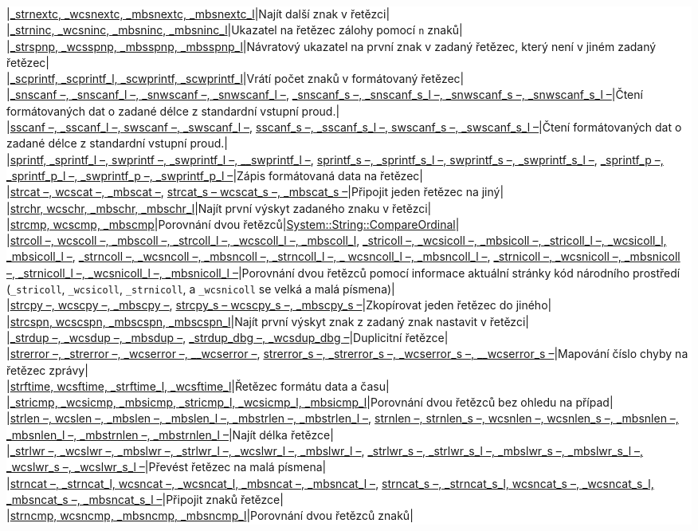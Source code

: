|[_strnextc, _wcsnextc, _mbsnextc, _mbsnextc_l](../c-runtime-library/reference/strnextc-wcsnextc-mbsnextc-mbsnextc-l.md)|Najít další znak v řetězci|  
|[_strninc, _wcsninc, _mbsninc, _mbsninc_l](../c-runtime-library/reference/strninc-wcsninc-mbsninc-mbsninc-l.md)|Ukazatel na řetězec zálohy pomocí `n` znaků|  
|[_strspnp, _wcsspnp, _mbsspnp, _mbsspnp_l](../c-runtime-library/reference/strspnp-wcsspnp-mbsspnp-mbsspnp-l.md)|Návratový ukazatel na první znak v zadaný řetězec, který není v jiném zadaný řetězec|  
|[_scprintf, _scprintf_l, _scwprintf, _scwprintf_l](../c-runtime-library/reference/scprintf-scprintf-l-scwprintf-scwprintf-l.md)|Vrátí počet znaků v formátovaný řetězec|  
|[_snscanf –, _snscanf_l –, _snwscanf –, _snwscanf_l –](../c-runtime-library/reference/snscanf-snscanf-l-snwscanf-snwscanf-l.md), [_snscanf_s –, _snscanf_s_l –, _snwscanf_s –, _snwscanf_s_l –](../c-runtime-library/reference/snscanf-s-snscanf-s-l-snwscanf-s-snwscanf-s-l.md)|Čtení formátovaných dat o zadané délce z standardní vstupní proud.|  
|[sscanf –, _sscanf_l –, swscanf –, _swscanf_l –](../c-runtime-library/reference/sscanf-sscanf-l-swscanf-swscanf-l.md), [sscanf_s –, _sscanf_s_l –, swscanf_s –, _swscanf_s_l –](../c-runtime-library/reference/sscanf-s-sscanf-s-l-swscanf-s-swscanf-s-l.md)|Čtení formátovaných dat o zadané délce z standardní vstupní proud.|  
|[sprintf, _sprintf_l –, swprintf –, _swprintf_l –, \__swprintf_l –](../c-runtime-library/reference/sprintf-sprintf-l-swprintf-swprintf-l-swprintf-l.md), [sprintf_s –, _sprintf_s_l –, swprintf_s –, _swprintf_s_l –](../c-runtime-library/reference/sprintf-s-sprintf-s-l-swprintf-s-swprintf-s-l.md), [_sprintf_p –, _sprintf_p_l –, _swprintf_p –, _swprintf_p_l –](../c-runtime-library/reference/sprintf-p-sprintf-p-l-swprintf-p-swprintf-p-l.md)|Zápis formátovaná data na řetězec|  
|[strcat –, wcscat –, _mbscat –](../c-runtime-library/reference/strcat-wcscat-mbscat.md), [strcat_s – wcscat_s –, _mbscat_s –](../c-runtime-library/reference/strcat-s-wcscat-s-mbscat-s.md)|Připojit jeden řetězec na jiný|  
|[strchr, wcschr, _mbschr, _mbschr_l](../c-runtime-library/reference/strchr-wcschr-mbschr-mbschr-l.md)|Najít první výskyt zadaného znaku v řetězci|  
|[strcmp, wcscmp, _mbscmp](../c-runtime-library/reference/strcmp-wcscmp-mbscmp.md)|Porovnání dvou řetězců|[System::String::CompareOrdinal](https://msdn.microsoft.com/en-us/library/system.string.compareordinal.aspx)|  
|[strcoll –, wcscoll –, _mbscoll –, _strcoll_l –, _wcscoll_l –, _mbscoll_l](../c-runtime-library/reference/strcoll-wcscoll-mbscoll-strcoll-l-wcscoll-l-mbscoll-l.md), [_stricoll –, _wcsicoll –, _mbsicoll –, _stricoll_l –, _wcsicoll_l, _mbsicoll_l –](../c-runtime-library/reference/stricoll-wcsicoll-mbsicoll-stricoll-l-wcsicoll-l-mbsicoll-l.md), [_strncoll –, _wcsncoll –, _mbsncoll –, _strncoll_l –, _ wcsncoll_l –, _mbsncoll_l –](../c-runtime-library/reference/strncoll-wcsncoll-mbsncoll-strncoll-l-wcsncoll-l-mbsncoll-l.md), [_strnicoll –, _wcsnicoll –, _mbsnicoll –, _strnicoll_l –, _wcsnicoll_l –, _mbsnicoll_l –](../c-runtime-library/reference/strnicoll-wcsnicoll-mbsnicoll-strnicoll-l-wcsnicoll-l-mbsnicoll-l.md)|Porovnání dvou řetězců pomocí informace aktuální stránky kód národního prostředí (`_stricoll`, `_wcsicoll`, `_strnicoll`, a `_wcsnicoll` se velká a malá písmena)|  
|[strcpy –, wcscpy –, _mbscpy –](../c-runtime-library/reference/strcpy-wcscpy-mbscpy.md), [strcpy_s – wcscpy_s –, _mbscpy_s –](../c-runtime-library/reference/strcpy-s-wcscpy-s-mbscpy-s.md)|Zkopírovat jeden řetězec do jiného|  
|[strcspn, wcscspn, _mbscspn, _mbscspn_l](../c-runtime-library/reference/strcspn-wcscspn-mbscspn-mbscspn-l.md)|Najít první výskyt znak z zadaný znak nastavit v řetězci|  
|[_strdup –, _wcsdup –, _mbsdup –](../c-runtime-library/reference/strdup-wcsdup-mbsdup.md), [_strdup_dbg –, _wcsdup_dbg –](../c-runtime-library/reference/strdup-dbg-wcsdup-dbg.md)|Duplicitní řetězce|  
|[strerror –, _strerror –, _wcserror –, \__wcserror –](../c-runtime-library/reference/strerror-strerror-wcserror-wcserror.md), [strerror_s –, _strerror_s –, _wcserror_s –, \__wcserror_s –](../c-runtime-library/reference/strerror-s-strerror-s-wcserror-s-wcserror-s.md)|Mapování číslo chyby na řetězec zprávy|  
|[strftime, wcsftime, _strftime_l, _wcsftime_l](../c-runtime-library/reference/strftime-wcsftime-strftime-l-wcsftime-l.md)|Řetězec formátu data a času|  
|[_stricmp, _wcsicmp, _mbsicmp, _stricmp_l, _wcsicmp_l, _mbsicmp_l](../c-runtime-library/reference/stricmp-wcsicmp-mbsicmp-stricmp-l-wcsicmp-l-mbsicmp-l.md)|Porovnání dvou řetězců bez ohledu na případ|  
|[strlen –, wcslen –, _mbslen –, _mbslen_l –, _mbstrlen –, _mbstrlen_l –](../c-runtime-library/reference/strlen-wcslen-mbslen-mbslen-l-mbstrlen-mbstrlen-l.md), [strnlen –, strnlen_s –, wcsnlen –, wcsnlen_s –, _mbsnlen –, _mbsnlen_l –, _mbstrnlen –, _mbstrnlen_l –](../c-runtime-library/reference/strnlen-strnlen-s.md)|Najít délka řetězce|  
|[_strlwr –, _wcslwr –, _mbslwr –, _strlwr_l –, _wcslwr_l –, _mbslwr_l –](../c-runtime-library/reference/strlwr-wcslwr-mbslwr-strlwr-l-wcslwr-l-mbslwr-l.md), [_strlwr_s –, _strlwr_s_l –, _mbslwr_s –, _mbslwr_s_l –, _wcslwr_s –, _wcslwr_s_l –](../c-runtime-library/reference/strlwr-s-strlwr-s-l-mbslwr-s-mbslwr-s-l-wcslwr-s-wcslwr-s-l.md)|Převést řetězec na malá písmena|  
|[strncat –, _strncat_l, wcsncat –, _wcsncat_l, _mbsncat –, _mbsncat_l –](../c-runtime-library/reference/strncat-strncat-l-wcsncat-wcsncat-l-mbsncat-mbsncat-l.md), [strncat_s –, _strncat_s_l, wcsncat_s –, _wcsncat_s_l, _mbsncat_s –, _mbsncat_s_l –](../c-runtime-library/reference/strncat-s-strncat-s-l-wcsncat-s-wcsncat-s-l-mbsncat-s-mbsncat-s-l.md)|Připojit znaků řetězce|  
|[strncmp, wcsncmp, _mbsncmp, _mbsncmp_l](../c-runtime-library/reference/strncmp-wcsncmp-mbsncmp-mbsncmp-l.md)|Porovnání dvou řetězců znaků|  